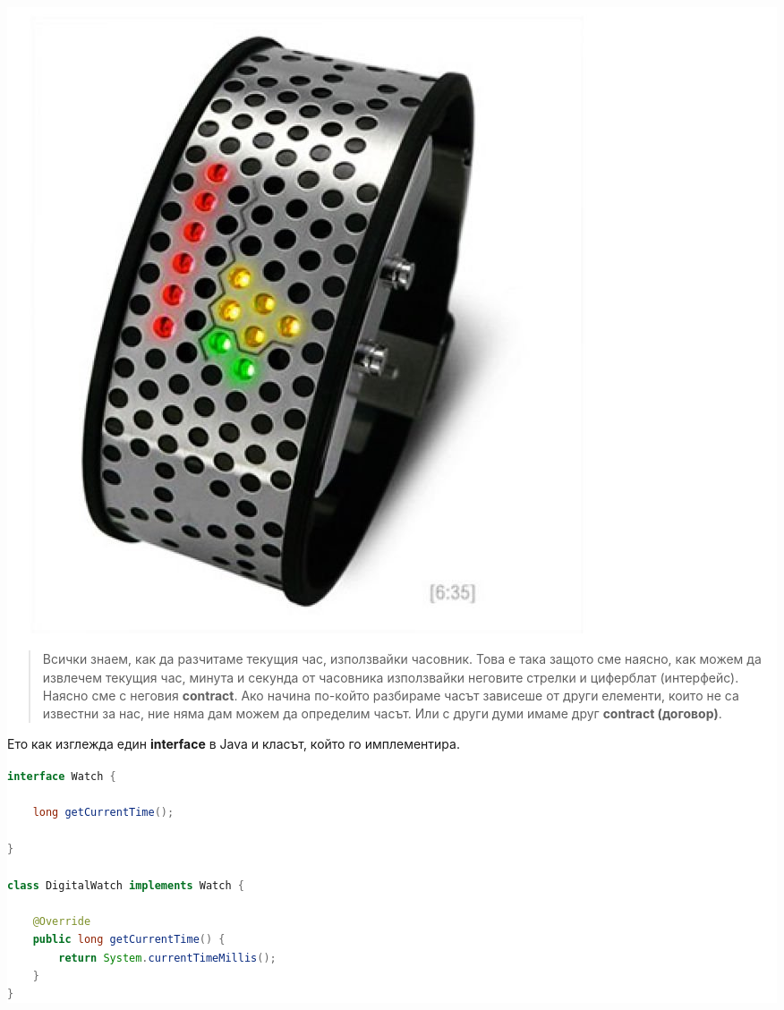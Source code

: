 ![interface_contract_watch](../../../assets/11-lecture/interface_contract_watch.jpg)

> Всички знаем, как да разчитаме текущия час, използвайки часовник. Това е така защото сме наясно,
как можем да извлечем текущия час, минута и секунда от часовника използвайки неговите стрелки и циферблат (интерфейс).
Наясно сме с неговия **contract**. Ако начина по-който разбираме часът зависеше от други елементи,
които не са известни за нас, ние няма дам можем да определим часът. Или с други думи имаме друг **contract (договор)**.


Ето как изглежда един **interface** в Java и класът, който го имплементира.


```java
interface Watch {

    long getCurrentTime();
    
}

class DigitalWatch implements Watch {

    @Override
    public long getCurrentTime() {
        return System.currentTimeMillis();
    }
}
```
